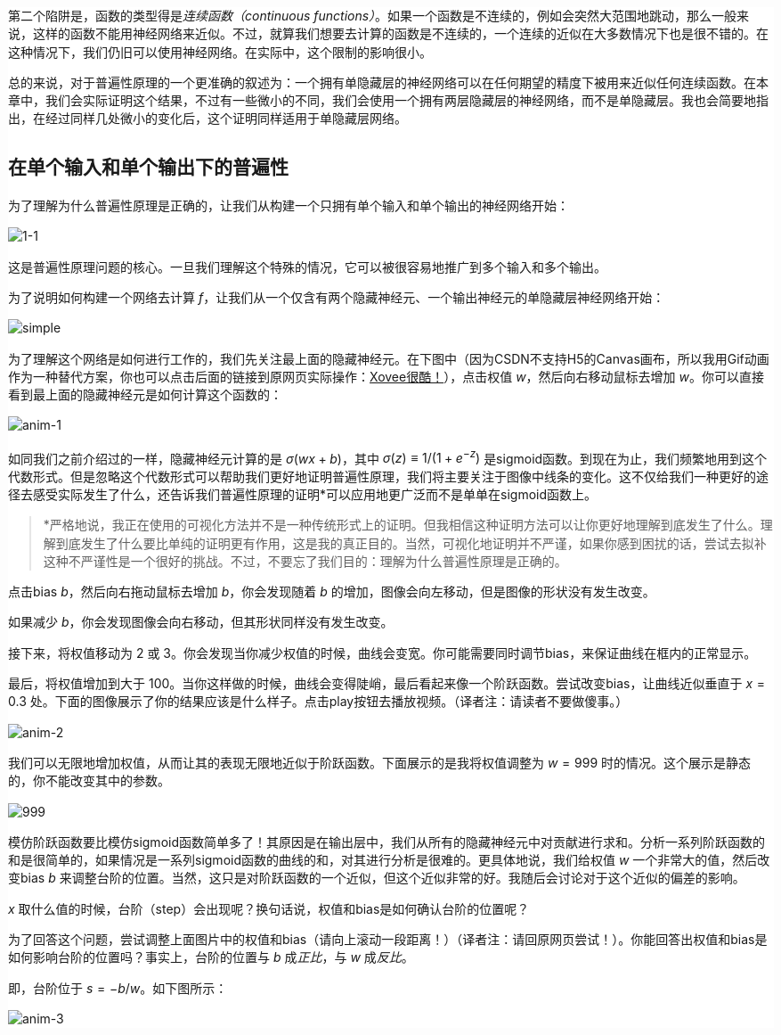 第二个陷阱是，函数的类型得是*连续函数（continuous functions）*。如果一个函数是不连续的，例如会突然大范围地跳动，那么一般来说，这样的函数不能用神经网络来近似。不过，就算我们想要去计算的函数是不连续的，一个连续的近似在大多数情况下也是很不错的。在这种情况下，我们仍旧可以使用神经网络。在实际中，这个限制的影响很小。

总的来说，对于普遍性原理的一个更准确的叙述为：一个拥有单隐藏层的神经网络可以在任何期望的精度下被用来近似任何连续函数。在本章中，我们会实际证明这个结果，不过有一些微小的不同，我们会使用一个拥有两层隐藏层的神经网络，而不是单隐藏层。我也会简要地指出，在经过同样几处微小的变化后，这个证明同样适用于单隐藏层网络。

## 在单个输入和单个输出下的普遍性
为了理解为什么普遍性原理是正确的，让我们从构建一个只拥有单个输入和单个输出的神经网络开始：

![1-1](5-1-1.png)

这是普遍性原理问题的核心。一旦我们理解这个特殊的情况，它可以被很容易地推广到多个输入和多个输出。

为了说明如何构建一个网络去计算 $f$，让我们从一个仅含有两个隐藏神经元、一个输出神经元的单隐藏层神经网络开始：

![simple](6-simple.png)

为了理解这个网络是如何进行工作的，我们先关注最上面的隐藏神经元。在下图中（因为CSDN不支持H5的Canvas画布，所以我用Gif动画作为一种替代方案，你也可以点击后面的链接到原网页实际操作：[Xovee很酷！](http://neuralnetworksanddeeplearning.com/chap4.html#universality_with_one_input_and_one_output)），点击权值 $w$，然后向右移动鼠标去增加 $w$。你可以直接看到最上面的隐藏神经元是如何计算这个函数的：

![anim-1](7-anim-1.gif)

如同我们之前介绍过的一样，隐藏神经元计算的是 $\sigma(wx + b)$，其中 $\sigma(z) \equiv 1 / (1 + e^{-z})$ 是sigmoid函数。到现在为止，我们频繁地用到这个代数形式。但是忽略这个代数形式可以帮助我们更好地证明普遍性原理，我们将主要关注于图像中线条的变化。这不仅给我们一种更好的途径去感受实际发生了什么，还告诉我们普遍性原理的证明*可以应用地更广泛而不是单单在sigmoid函数上。
> *严格地说，我正在使用的可视化方法并不是一种传统形式上的证明。但我相信这种证明方法可以让你更好地理解到底发生了什么。理解到底发生了什么要比单纯的证明更有作用，这是我的真正目的。当然，可视化地证明并不严谨，如果你感到困扰的话，尝试去拟补这种不严谨性是一个很好的挑战。不过，不要忘了我们目的：理解为什么普遍性原理是正确的。

点击bias $b$，然后向右拖动鼠标去增加 $b$，你会发现随着 $b$ 的增加，图像会向左移动，但是图像的形状没有发生改变。

如果减少 $b$，你会发现图像会向右移动，但其形状同样没有发生改变。

接下来，将权值移动为 $2$ 或 $3$。你会发现当你减少权值的时候，曲线会变宽。你可能需要同时调节bias，来保证曲线在框内的正常显示。

最后，将权值增加到大于 $100$。当你这样做的时候，曲线会变得陡峭，最后看起来像一个阶跃函数。尝试改变bias，让曲线近似垂直于 $x = 0.3$ 处。下面的图像展示了你的结果应该是什么样子。点击play按钮去播放视频。（译者注：请读者不要做傻事。）

![anim-2](8-anim-2.gif)

我们可以无限地增加权值，从而让其的表现无限地近似于阶跃函数。下面展示的是我将权值调整为 $w = 999$ 时的情况。这个展示是静态的，你不能改变其中的参数。

![999](9-high_weight_function.jpg)

模仿阶跃函数要比模仿sigmoid函数简单多了！其原因是在输出层中，我们从所有的隐藏神经元中对贡献进行求和。分析一系列阶跃函数的和是很简单的，如果情况是一系列sigmoid函数的曲线的和，对其进行分析是很难的。更具体地说，我们给权值 $w$ 一个非常大的值，然后改变bias $b$ 来调整台阶的位置。当然，这只是对阶跃函数的一个近似，但这个近似非常的好。我随后会讨论对于这个近似的偏差的影响。

$x$ 取什么值的时候，台阶（step）会出现呢？换句话说，权值和bias是如何确认台阶的位置呢？

为了回答这个问题，尝试调整上面图片中的权值和bias（请向上滚动一段距离！）（译者注：请回原网页尝试！）。你能回答出权值和bias是如何影响台阶的位置吗？事实上，台阶的位置与 $b$ 成*正比*，与 $w$ 成*反比*。

即，台阶位于 $s = -b/w$。如下图所示：

![anim-3](10-anim-3.gif)
